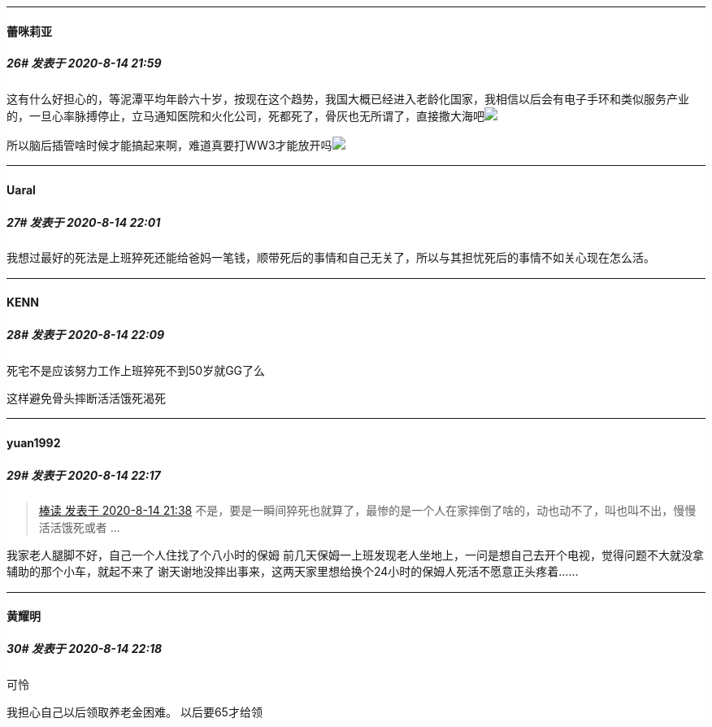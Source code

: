 -----

####  蕾咪莉亚  
##### 26#       发表于 2020-8-14 21:59


这有什么好担心的，等泥潭平均年龄六十岁，按现在这个趋势，我国大概已经进入老龄化国家，我相信以后会有电子手环和类似服务产业的，一旦心率脉搏停止，立马通知医院和火化公司，死都死了，骨灰也无所谓了，直接撒大海吧<img src="https://static.saraba1st.com/image/smiley/face2017/009.gif" referrerpolicy="no-referrer">


所以脑后插管啥时候才能搞起来啊，难道真要打WW3才能放开吗<img src="https://static.saraba1st.com/image/smiley/face2017/018.png" referrerpolicy="no-referrer">


-----

####  Uaral  
##### 27#       发表于 2020-8-14 22:01


我想过最好的死法是上班猝死还能给爸妈一笔钱，顺带死后的事情和自己无关了，所以与其担忧死后的事情不如关心现在怎么活。


-----

####  KENN  
##### 28#       发表于 2020-8-14 22:09


死宅不是应该努力工作上班猝死不到50岁就GG了么

这样避免骨头摔断活活饿死渴死


-----

####  yuan1992  
##### 29#       发表于 2020-8-14 22:17


<blockquote><a href="httphttps://bbs.saraba1st.com/2b/forum.php?mod=redirect&amp;goto=findpost&amp;pid=48433001&amp;ptid=1954740" target="_blank">棒读 发表于 2020-8-14 21:38</a>
不是，要是一瞬间猝死也就算了，最惨的是一个人在家摔倒了啥的，动也动不了，叫也叫不出，慢慢活活饿死或者 ...</blockquote>
我家老人腿脚不好，自己一个人住找了个八小时的保姆
前几天保姆一上班发现老人坐地上，一问是想自己去开个电视，觉得问题不大就没拿辅助的那个小车，就起不来了
谢天谢地没摔出事来，这两天家里想给换个24小时的保姆人死活不愿意正头疼着……


-----

####  黄耀明  
##### 30#       发表于 2020-8-14 22:18


可怜

我担心自己以后领取养老金困难。
以后要65才给领

